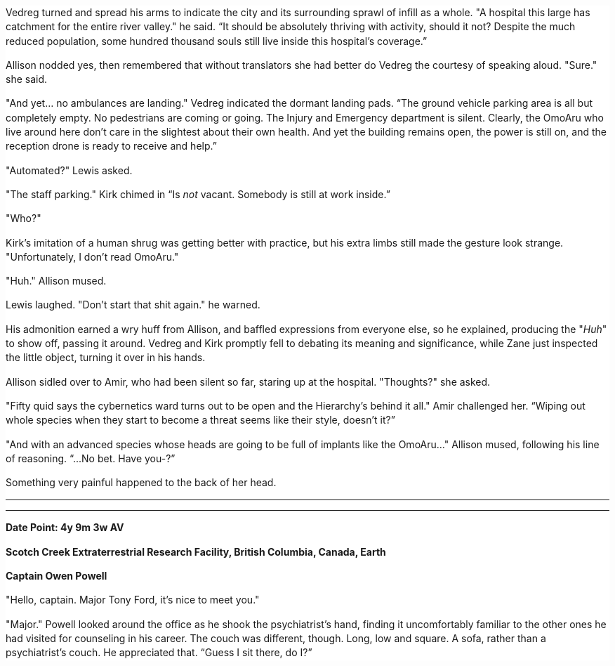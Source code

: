 Vedreg turned and spread his arms to indicate the city and its surrounding sprawl of infill as a whole. "A hospital this large has catchment for the entire river valley." he said. “It should be absolutely thriving with activity, should it not? Despite the much reduced population, some hundred thousand souls still live inside this hospital’s coverage.”

Allison nodded yes, then remembered that without translators she had better do Vedreg the courtesy of speaking aloud. "Sure." she said.

"And yet… no ambulances are landing." Vedreg indicated the dormant landing pads. “The ground vehicle parking area is all but completely empty. No pedestrians are coming or going. The Injury and Emergency department is silent. Clearly, the OmoAru who live around here don’t care in the slightest about their own health. And yet the building remains open, the power is still on, and the reception drone is ready to receive and help.”

"Automated?" Lewis asked.

"The staff parking." Kirk chimed in “Is *not* vacant. Somebody is still at work inside.”

"Who?"

Kirk’s imitation of a human shrug was getting better with practice, but his extra limbs still made the gesture look strange. "Unfortunately, I don’t read OmoAru."

"Huh." Allison mused.

Lewis laughed. "Don’t start that shit again." he warned.

His admonition earned a wry huff from Allison, and baffled expressions from everyone else, so he explained, producing the "*Huh*" to show off, passing it around. Vedreg and Kirk promptly fell to debating its meaning and significance, while Zane just inspected the little object, turning it over in his hands.

Allison sidled over to Amir, who had been silent so far, staring up at the hospital. "Thoughts?" she asked.

"Fifty quid says the cybernetics ward turns out to be open and the Hierarchy’s behind it all." Amir challenged her. “Wiping out whole species when they start to become a threat seems like their style, doesn’t it?”

"And with an advanced species whose heads are going to be full of implants like the OmoAru…" Allison mused, following his line of reasoning. “...No bet. Have you-?”

Something very painful happened to the back of her head.
___

___

**Date Point: 4y 9m 3w AV**

**Scotch Creek Extraterrestrial Research Facility, British Columbia, Canada, Earth**

**Captain Owen Powell**

"Hello, captain. Major Tony Ford, it’s nice to meet you."

"Major." Powell looked around the office as he shook the psychiatrist’s hand, finding it uncomfortably familiar to the other ones he had visited for counseling in his career. The couch was different, though. Long, low and square. A sofa, rather than a psychiatrist’s couch. He appreciated that. “Guess I sit there, do I?”
